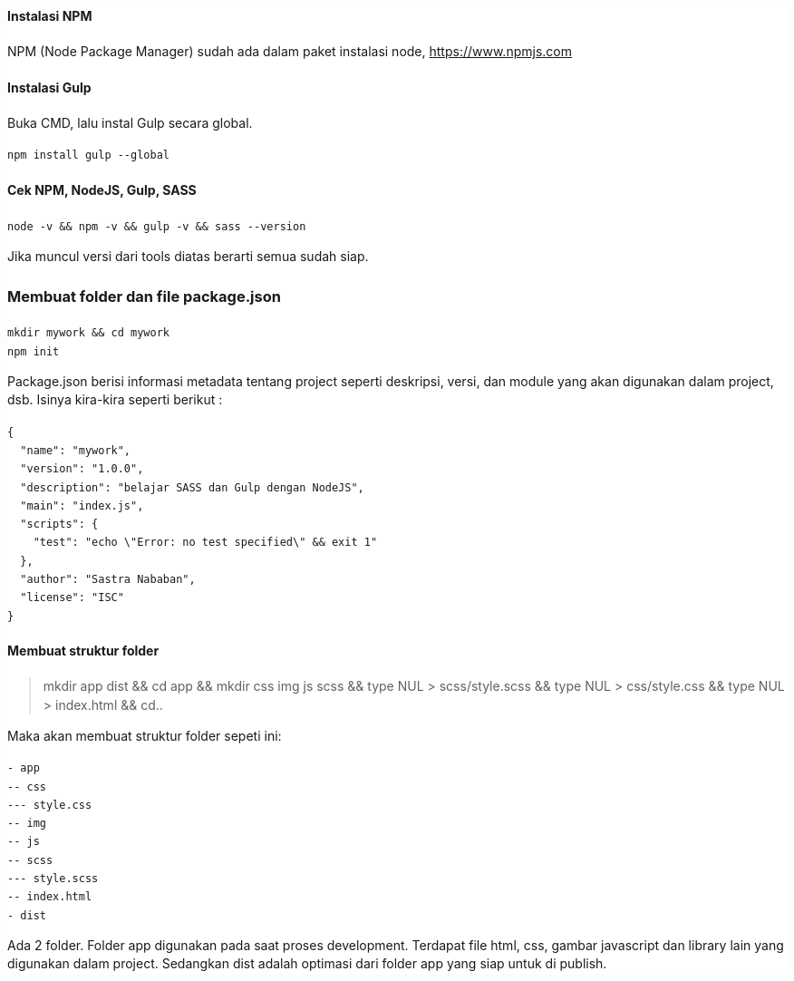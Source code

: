 #### Instalasi NPM
NPM (Node Package Manager) sudah ada dalam paket instalasi node, https://www.npmjs.com

#### Instalasi Gulp
Buka CMD, lalu instal Gulp secara global.
```
npm install gulp --global
```
#### Cek NPM, NodeJS, Gulp, SASS
```
node -v && npm -v && gulp -v && sass --version
```
Jika muncul versi dari tools diatas berarti semua sudah siap.

### Membuat folder dan file package.json
```
mkdir mywork && cd mywork
npm init
```

Package.json berisi informasi metadata tentang project seperti deskripsi, versi, dan module yang akan digunakan dalam project, dsb. Isinya kira-kira seperti berikut :
```
{
  "name": "mywork",
  "version": "1.0.0",
  "description": "belajar SASS dan Gulp dengan NodeJS",
  "main": "index.js",
  "scripts": {
    "test": "echo \"Error: no test specified\" && exit 1"
  },
  "author": "Sastra Nababan",
  "license": "ISC"
}
```
#### Membuat struktur folder
>mkdir app dist && cd app && mkdir css img js scss && type NUL > scss/style.scss && type NUL > css/style.css && type NUL > index.html && cd..

Maka akan membuat struktur folder sepeti ini:
```
- app
-- css
--- style.css
-- img
-- js
-- scss
--- style.scss
-- index.html
- dist
```
Ada 2 folder. Folder app digunakan pada saat proses development. Terdapat file html, css, gambar javascript dan library lain yang digunakan dalam project. Sedangkan dist adalah optimasi dari folder app yang siap untuk di publish.
